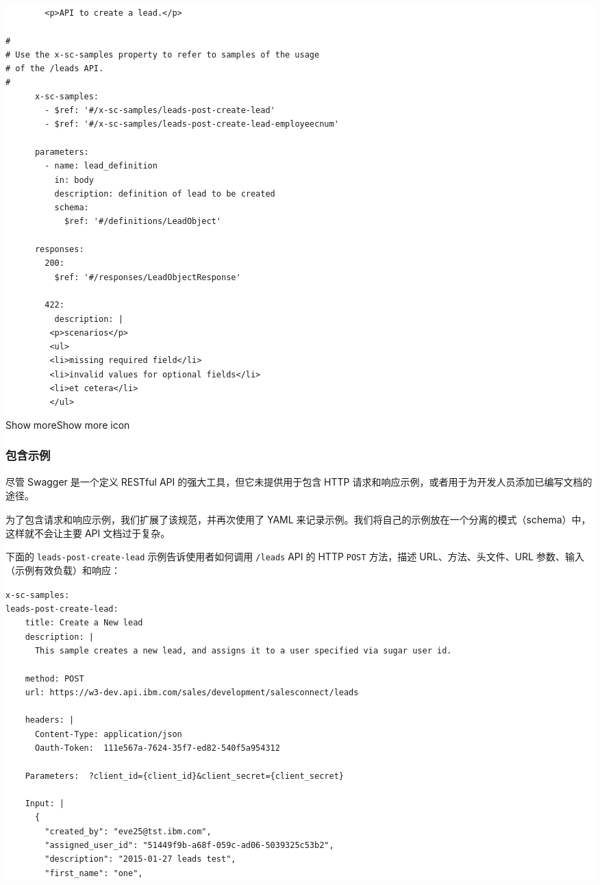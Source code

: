 ```
        <p>API to create a lead.</p>

#
# Use the x-sc-samples property to refer to samples of the usage
# of the /leads API.
#
      x-sc-samples:
        - $ref: '#/x-sc-samples/leads-post-create-lead'
        - $ref: '#/x-sc-samples/leads-post-create-lead-employeecnum'

      parameters:
        - name: lead_definition
          in: body
          description: definition of lead to be created
          schema:
            $ref: '#/definitions/LeadObject'

      responses:
        200:
          $ref: '#/responses/LeadObjectResponse'

        422:
          description: |
         <p>scenarios</p>
         <ul>
         <li>missing required field</li>
         <li>invalid values for optional fields</li>
         <li>et cetera</li>
         </ul>

```

Show moreShow more icon

### 包含示例

尽管 Swagger 是一个定义 RESTful API 的强大工具，但它未提供用于包含 HTTP 请求和响应示例，或者用于为开发人员添加已编写文档的途径。

为了包含请求和响应示例，我们扩展了该规范，并再次使用了 YAML 来记录示例。我们将自己的示例放在一个分离的模式（schema）中，这样就不会让主要 API 文档过于复杂。

下面的 `leads-post-create-lead` 示例告诉使用者如何调用 `/leads` API 的 HTTP `POST` 方法，描述 URL、方法、头文件、URL 参数、输入（示例有效负载）和响应：

```
x-sc-samples:
leads-post-create-lead:
    title: Create a New lead
    description: |
      This sample creates a new lead, and assigns it to a user specified via sugar user id.

    method: POST
    url: https://w3-dev.api.ibm.com/sales/development/salesconnect/leads

    headers: |
      Content-Type: application/json
      Oauth-Token:  111e567a-7624-35f7-ed82-540f5a954312

    Parameters:  ?client_id={client_id}&client_secret={client_secret}

    Input: |
      {
        "created_by": "eve25@tst.ibm.com",
        "assigned_user_id": "51449f9b-a68f-059c-ad06-5039325c53b2",
        "description": "2015-01-27 leads test",
        "first_name": "one",
```